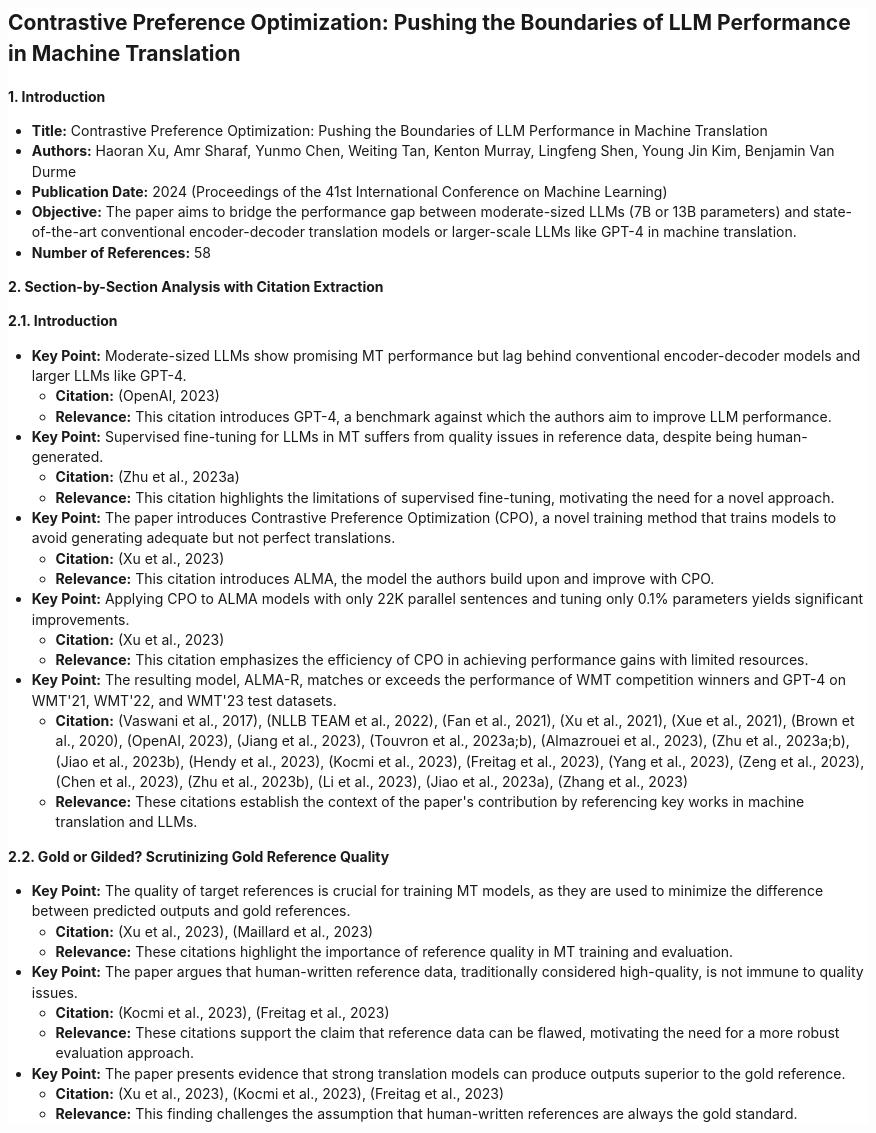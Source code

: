 ## Contrastive Preference Optimization: Pushing the Boundaries of LLM Performance in Machine Translation

**1. Introduction**

- **Title:** Contrastive Preference Optimization: Pushing the Boundaries of LLM Performance in Machine Translation
- **Authors:** Haoran Xu, Amr Sharaf, Yunmo Chen, Weiting Tan, Kenton Murray, Lingfeng Shen, Young Jin Kim, Benjamin Van Durme
- **Publication Date:** 2024 (Proceedings of the 41st International Conference on Machine Learning)
- **Objective:** The paper aims to bridge the performance gap between moderate-sized LLMs (7B or 13B parameters) and state-of-the-art conventional encoder-decoder translation models or larger-scale LLMs like GPT-4 in machine translation.
- **Number of References:** 58

**2. Section-by-Section Analysis with Citation Extraction**

**2.1. Introduction**

- **Key Point:** Moderate-sized LLMs show promising MT performance but lag behind conventional encoder-decoder models and larger LLMs like GPT-4.
    - **Citation:** (OpenAI, 2023)
    - **Relevance:** This citation introduces GPT-4, a benchmark against which the authors aim to improve LLM performance.
- **Key Point:** Supervised fine-tuning for LLMs in MT suffers from quality issues in reference data, despite being human-generated.
    - **Citation:** (Zhu et al., 2023a)
    - **Relevance:** This citation highlights the limitations of supervised fine-tuning, motivating the need for a novel approach.
- **Key Point:** The paper introduces Contrastive Preference Optimization (CPO), a novel training method that trains models to avoid generating adequate but not perfect translations.
    - **Citation:** (Xu et al., 2023)
    - **Relevance:** This citation introduces ALMA, the model the authors build upon and improve with CPO.
- **Key Point:** Applying CPO to ALMA models with only 22K parallel sentences and tuning only 0.1% parameters yields significant improvements.
    - **Citation:** (Xu et al., 2023)
    - **Relevance:** This citation emphasizes the efficiency of CPO in achieving performance gains with limited resources.
- **Key Point:** The resulting model, ALMA-R, matches or exceeds the performance of WMT competition winners and GPT-4 on WMT'21, WMT'22, and WMT'23 test datasets.
    - **Citation:** (Vaswani et al., 2017), (NLLB TEAM et al., 2022), (Fan et al., 2021), (Xu et al., 2021), (Xue et al., 2021), (Brown et al., 2020), (OpenAI, 2023), (Jiang et al., 2023), (Touvron et al., 2023a;b), (Almazrouei et al., 2023), (Zhu et al., 2023a;b), (Jiao et al., 2023b), (Hendy et al., 2023), (Kocmi et al., 2023), (Freitag et al., 2023), (Yang et al., 2023), (Zeng et al., 2023), (Chen et al., 2023), (Zhu et al., 2023b), (Li et al., 2023), (Jiao et al., 2023a), (Zhang et al., 2023)
    - **Relevance:** These citations establish the context of the paper's contribution by referencing key works in machine translation and LLMs.

**2.2. Gold or Gilded? Scrutinizing Gold Reference Quality**

- **Key Point:** The quality of target references is crucial for training MT models, as they are used to minimize the difference between predicted outputs and gold references.
    - **Citation:** (Xu et al., 2023), (Maillard et al., 2023)
    - **Relevance:** These citations highlight the importance of reference quality in MT training and evaluation.
- **Key Point:** The paper argues that human-written reference data, traditionally considered high-quality, is not immune to quality issues.
    - **Citation:** (Kocmi et al., 2023), (Freitag et al., 2023)
    - **Relevance:** These citations support the claim that reference data can be flawed, motivating the need for a more robust evaluation approach.
- **Key Point:** The paper presents evidence that strong translation models can produce outputs superior to the gold reference.
    - **Citation:** (Xu et al., 2023), (Kocmi et al., 2023), (Freitag et al., 2023)
    - **Relevance:** This finding challenges the assumption that human-written references are always the gold standard.